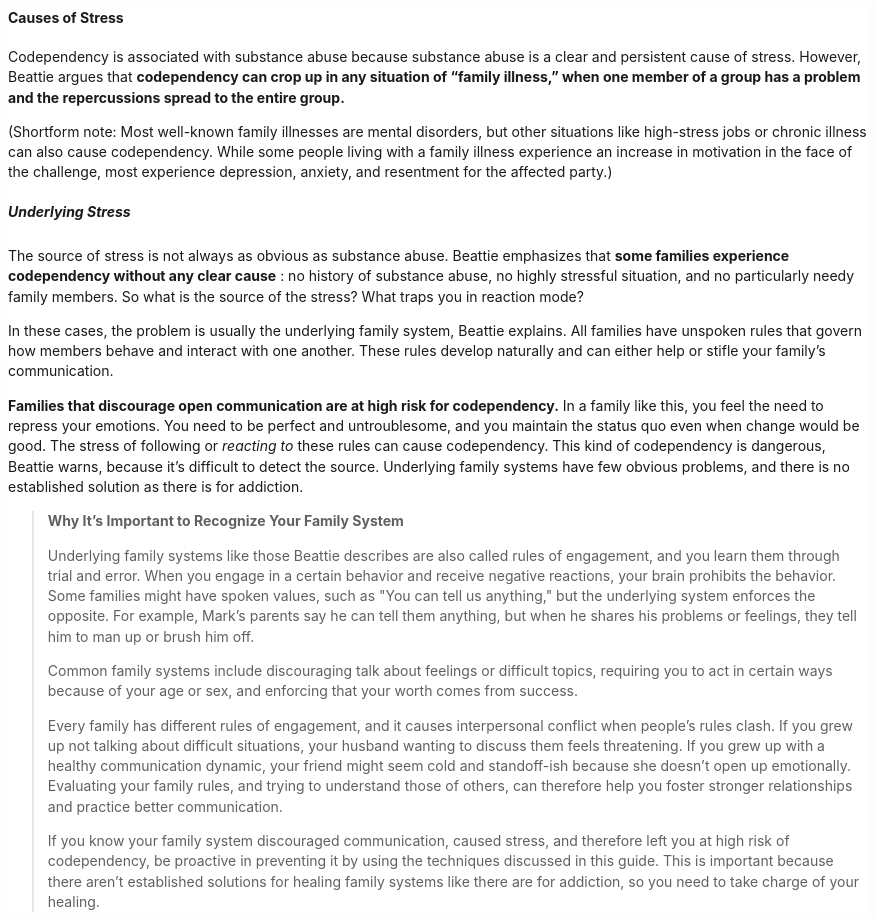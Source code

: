 #### Causes of Stress

Codependency is associated with substance abuse because substance abuse is a clear and persistent cause of stress. However, Beattie argues that **codependency can crop up in any situation of “family illness,” when one member of a group has a problem and the repercussions spread to the entire group.**

(Shortform note: Most well-known family illnesses are mental disorders, but other situations like high-stress jobs or chronic illness can also cause codependency. While some people living with a family illness experience an increase in motivation in the face of the challenge, most experience depression, anxiety, and resentment for the affected party.)

##### Underlying Stress

The source of stress is not always as obvious as substance abuse. Beattie emphasizes that **some families experience codependency without any clear cause** : no history of substance abuse, no highly stressful situation, and no particularly needy family members. So what is the source of the stress? What traps you in reaction mode?

In these cases, the problem is usually the underlying family system, Beattie explains. All families have unspoken rules that govern how members behave and interact with one another. These rules develop naturally and can either help or stifle your family’s communication.

**Families that discourage open communication are at high risk for codependency.** In a family like this, you feel the need to repress your emotions. You need to be perfect and untroublesome, and you maintain the status quo even when change would be good. The stress of following or _reacting to_ these rules can cause codependency. This kind of codependency is dangerous, Beattie warns, because it’s difficult to detect the source. Underlying family systems have few obvious problems, and there is no established solution as there is for addiction.

> **Why It’s Important to Recognize Your Family System**
> 
> Underlying family systems like those Beattie describes are also called rules of engagement, and you learn them through trial and error. When you engage in a certain behavior and receive negative reactions, your brain prohibits the behavior. Some families might have spoken values, such as "You can tell us anything," but the underlying system enforces the opposite. For example, Mark’s parents say he can tell them anything, but when he shares his problems or feelings, they tell him to man up or brush him off.
> 
> Common family systems include discouraging talk about feelings or difficult topics, requiring you to act in certain ways because of your age or sex, and enforcing that your worth comes from success.
> 
> Every family has different rules of engagement, and it causes interpersonal conflict when people’s rules clash. If you grew up not talking about difficult situations, your husband wanting to discuss them feels threatening. If you grew up with a healthy communication dynamic, your friend might seem cold and standoff-ish because she doesn’t open up emotionally. Evaluating your family rules, and trying to understand those of others, can therefore help you foster stronger relationships and practice better communication.
> 
> If you know your family system discouraged communication, caused stress, and therefore left you at high risk of codependency, be proactive in preventing it by using the techniques discussed in this guide. This is important because there aren’t established solutions for healing family systems like there are for addiction, so you need to take charge of your healing.
